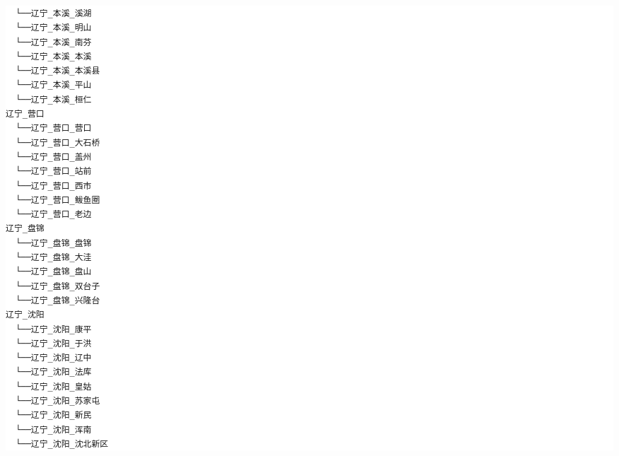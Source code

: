       └──辽宁_本溪_溪湖  
      └──辽宁_本溪_明山  
      └──辽宁_本溪_南芬  
      └──辽宁_本溪_本溪  
      └──辽宁_本溪_本溪县  
      └──辽宁_本溪_平山  
      └──辽宁_本溪_桓仁  
    辽宁_营口  
      └──辽宁_营口_营口  
      └──辽宁_营口_大石桥  
      └──辽宁_营口_盖州  
      └──辽宁_营口_站前  
      └──辽宁_营口_西市  
      └──辽宁_营口_鲅鱼圈  
      └──辽宁_营口_老边  
    辽宁_盘锦  
      └──辽宁_盘锦_盘锦  
      └──辽宁_盘锦_大洼  
      └──辽宁_盘锦_盘山  
      └──辽宁_盘锦_双台子  
      └──辽宁_盘锦_兴隆台  
    辽宁_沈阳  
      └──辽宁_沈阳_康平  
      └──辽宁_沈阳_于洪  
      └──辽宁_沈阳_辽中  
      └──辽宁_沈阳_法库  
      └──辽宁_沈阳_皇姑  
      └──辽宁_沈阳_苏家屯  
      └──辽宁_沈阳_新民  
      └──辽宁_沈阳_浑南  
      └──辽宁_沈阳_沈北新区  
